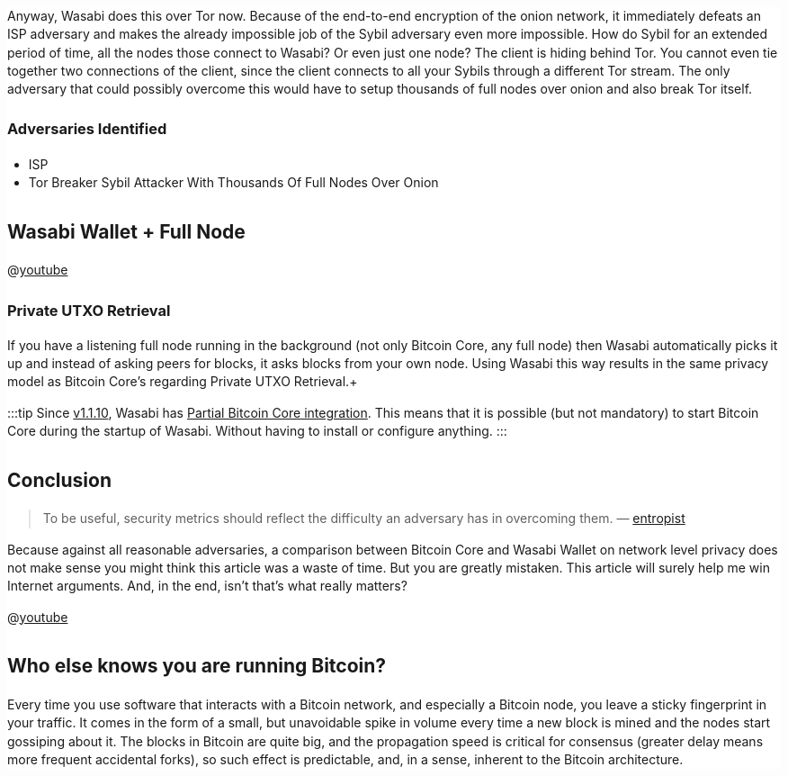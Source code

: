 Anyway, Wasabi does this over Tor now.
Because of the end-to-end encryption of the onion network, it immediately defeats an ISP adversary and makes the already impossible job of the Sybil adversary even more impossible.
How do Sybil for an extended period of time, all the nodes those connect to Wasabi?
Or even just one node?
The client is hiding behind Tor.
You cannot even tie together two connections of the client, since the client connects to all your Sybils through a different Tor stream.
The only adversary that could possibly overcome this would have to setup thousands of full nodes over onion and also break Tor itself.

### Adversaries Identified
- ISP
- Tor Breaker Sybil Attacker With Thousands Of Full Nodes Over Onion

## Wasabi Wallet + Full Node

@[youtube](gWo2RAkIVrE)

### Private UTXO Retrieval

If you have a listening full node running in the background (not only Bitcoin Core, any full node) then Wasabi automatically picks it up and instead of asking peers for blocks, it asks blocks from your own node.
Using Wasabi this way results in the same privacy model as Bitcoin Core’s regarding Private UTXO Retrieval.+

:::tip
Since [v1.1.10](https://github.com/zkSNACKs/WalletWasabi/releases/tag/v1.1.10), Wasabi has [Partial Bitcoin Core integration](https://github.com/zkSNACKs/WalletWasabi/pull/2495).
This means that it is possible (but not mandatory) to start Bitcoin Core during the startup of Wasabi.
Without having to install or configure anything.
:::

## Conclusion

> To be useful, security metrics should reflect the difficulty an adversary has in overcoming them. — [entropist](https://www.freehaven.net/anonbib/cache/entropist.pdf)

Because against all reasonable adversaries, a comparison between Bitcoin Core and Wasabi Wallet on network level privacy does not make sense you might think this article was a waste of time.
But you are greatly mistaken.
This article will surely help me win Internet arguments.
And, in the end, isn’t that’s what really matters?

@[youtube](qguwAvA5Fx4)

## Who else knows you are running Bitcoin?

Every time you use software that interacts with a Bitcoin network, and especially a Bitcoin node, you leave a sticky fingerprint in your traffic.
It comes in the form of a small, but unavoidable spike in volume every time a new block is mined and the nodes start gossiping about it.
The blocks in Bitcoin are quite big, and the propagation speed is critical for consensus (greater delay means more frequent accidental forks), so such effect is predictable, and, in a sense, inherent to the Bitcoin architecture.
